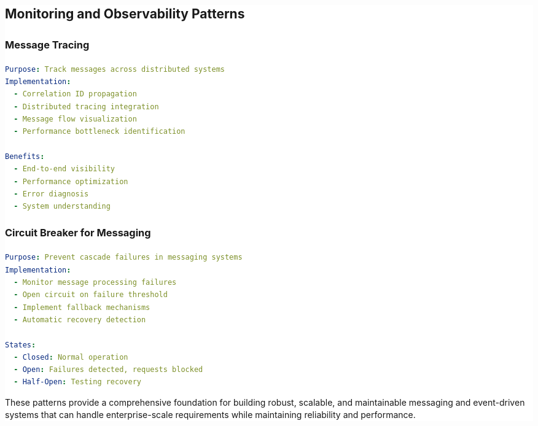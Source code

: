 ## Monitoring and Observability Patterns

### Message Tracing
```yaml
Purpose: Track messages across distributed systems
Implementation:
  - Correlation ID propagation
  - Distributed tracing integration
  - Message flow visualization
  - Performance bottleneck identification

Benefits:
  - End-to-end visibility
  - Performance optimization
  - Error diagnosis
  - System understanding
```

### Circuit Breaker for Messaging
```yaml
Purpose: Prevent cascade failures in messaging systems
Implementation:
  - Monitor message processing failures
  - Open circuit on failure threshold
  - Implement fallback mechanisms
  - Automatic recovery detection

States:
  - Closed: Normal operation
  - Open: Failures detected, requests blocked
  - Half-Open: Testing recovery
```

These patterns provide a comprehensive foundation for building robust, scalable, and maintainable messaging and event-driven systems that can handle enterprise-scale requirements while maintaining reliability and performance.
